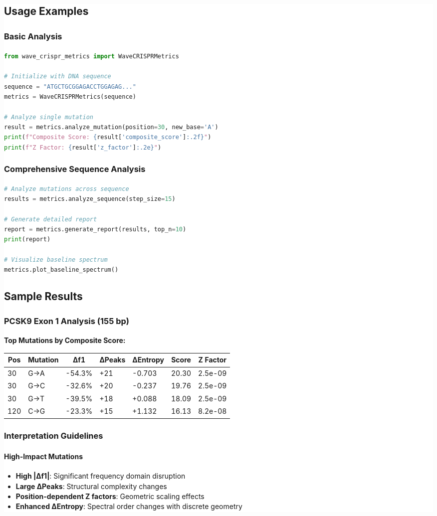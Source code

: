 ## Usage Examples

### Basic Analysis
```python
from wave_crispr_metrics import WaveCRISPRMetrics

# Initialize with DNA sequence
sequence = "ATGCTGCGGAGACCTGGAGAG..."
metrics = WaveCRISPRMetrics(sequence)

# Analyze single mutation
result = metrics.analyze_mutation(position=30, new_base='A')
print(f"Composite Score: {result['composite_score']:.2f}")
print(f"Z Factor: {result['z_factor']:.2e}")
```

### Comprehensive Sequence Analysis
```python
# Analyze mutations across sequence
results = metrics.analyze_sequence(step_size=15)

# Generate detailed report
report = metrics.generate_report(results, top_n=10)
print(report)

# Visualize baseline spectrum
metrics.plot_baseline_spectrum()
```

## Sample Results

### PCSK9 Exon 1 Analysis (155 bp)

**Top Mutations by Composite Score:**

| Pos | Mutation | Δf1     | ΔPeaks | ΔEntropy | Score | Z Factor |
|-----|----------|---------|--------|----------|-------|----------|
| 30  | G→A      | -54.3%  | +21    | -0.703   | 20.30 | 2.5e-09  |
| 30  | G→C      | -32.6%  | +20    | -0.237   | 19.76 | 2.5e-09  |
| 30  | G→T      | -39.5%  | +18    | +0.088   | 18.09 | 2.5e-09  |
| 120 | C→G      | -23.3%  | +15    | +1.132   | 16.13 | 8.2e-08  |

### Interpretation Guidelines

#### High-Impact Mutations
- **High |Δf1|**: Significant frequency domain disruption
- **Large ΔPeaks**: Structural complexity changes
- **Position-dependent Z factors**: Geometric scaling effects
- **Enhanced ΔEntropy**: Spectral order changes with discrete geometry
